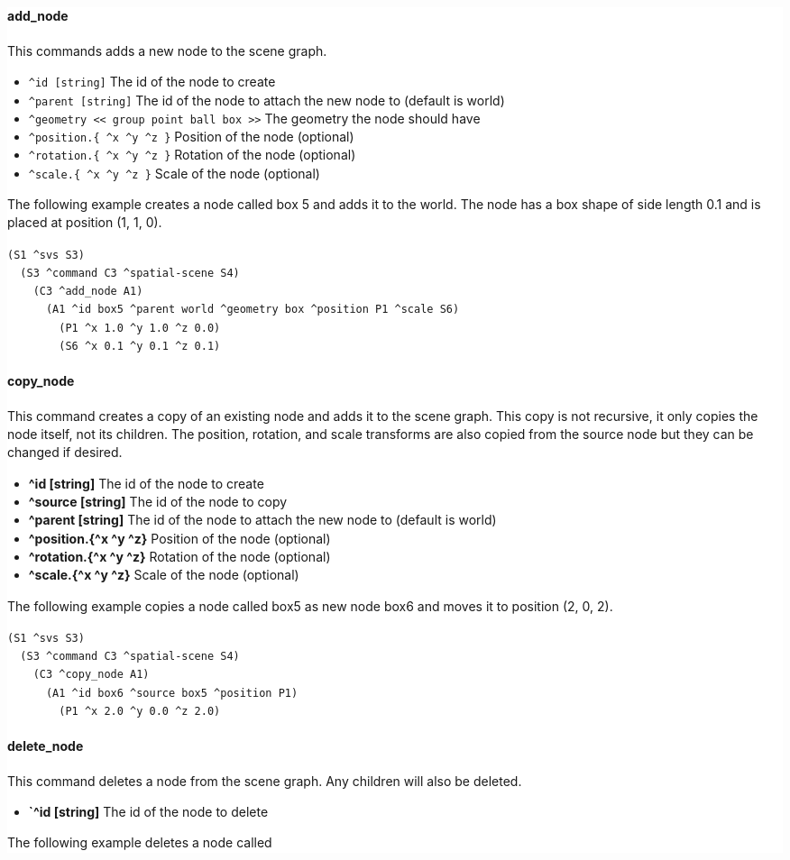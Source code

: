 #### add_node

This commands adds a new node to the scene graph.

- `^id [string]` The id of the node to create
- `^parent [string]` The id of the node to attach the new node to (default is world)
- `^geometry << group point ball box >>` The geometry the node should have
- `^position.{ ^x ^y ^z }` Position of the node (optional)
- `^rotation.{ ^x ^y ^z }` Rotation of the node (optional)
- `^scale.{ ^x ^y ^z }` Scale of the node (optional)

The following example creates a node called box 5 and adds it to the world. The
node has a box shape of side length 0.1 and is placed at position (1, 1, 0).

```Soar
(S1 ^svs S3)
  (S3 ^command C3 ^spatial-scene S4)
    (C3 ^add_node A1)
      (A1 ^id box5 ^parent world ^geometry box ^position P1 ^scale S6)
        (P1 ^x 1.0 ^y 1.0 ^z 0.0)
        (S6 ^x 0.1 ^y 0.1 ^z 0.1)
```

#### copy_node

This command creates a copy of an existing node and adds it to the scene graph.
This copy is not recursive, it only copies the node itself, not its children.
The position, rotation, and scale transforms are also copied from the source node
but they can be changed if desired.

- **^id [string]** The id of the node to create
- **^source [string]** The id of the node to copy
- **^parent [string]** The id of the node to attach the new node to (default is world)
- **^position.{^x ^y ^z}** Position of the node (optional)
- **^rotation.{^x ^y ^z}** Rotation of the node (optional)
- **^scale.{^x ^y ^z}** Scale of the node (optional)

The following example copies a node called box5 as new node box6 and moves it to
position (2, 0, 2).

```Soar
(S1 ^svs S3)
  (S3 ^command C3 ^spatial-scene S4)
    (C3 ^copy_node A1)
      (A1 ^id box6 ^source box5 ^position P1)
        (P1 ^x 2.0 ^y 0.0 ^z 2.0)
```

#### delete_node

This command deletes a node from the scene graph. Any children will also
be deleted.


- **`^id [string]** The id of the node to delete

The following example deletes a node called
